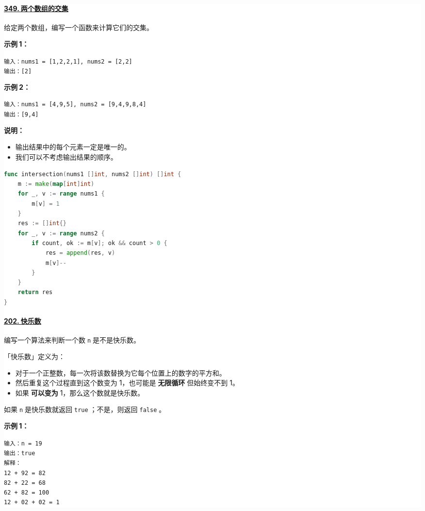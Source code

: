 #### [349. 两个数组的交集](https://leetcode-cn.com/problems/intersection-of-two-arrays/)

给定两个数组，编写一个函数来计算它们的交集。

**示例 1：**

```
输入：nums1 = [1,2,2,1], nums2 = [2,2]
输出：[2]
```

**示例 2：**

```
输入：nums1 = [4,9,5], nums2 = [9,4,9,8,4]
输出：[9,4]
```

**说明：**

- 输出结果中的每个元素一定是唯一的。
- 我们可以不考虑输出结果的顺序。

```go
func intersection(nums1 []int, nums2 []int) []int {
	m := make(map[int]int)
	for _, v := range nums1 {
		m[v] = 1
	}
	res := []int{}
	for _, v := range nums2 {
		if count, ok := m[v]; ok && count > 0 {
			res = append(res, v)
			m[v]--
		}
	}
	return res
}
```

#### [202. 快乐数](https://leetcode-cn.com/problems/happy-number/)

编写一个算法来判断一个数 `n` 是不是快乐数。

「快乐数」定义为：

- 对于一个正整数，每一次将该数替换为它每个位置上的数字的平方和。
- 然后重复这个过程直到这个数变为 1，也可能是 **无限循环** 但始终变不到 1。
- 如果 **可以变为** 1，那么这个数就是快乐数。

如果 `n` 是快乐数就返回 `true` ；不是，则返回 `false` 。

**示例 1：**

```
输入：n = 19
输出：true
解释：
12 + 92 = 82
82 + 22 = 68
62 + 82 = 100
12 + 02 + 02 = 1
```
